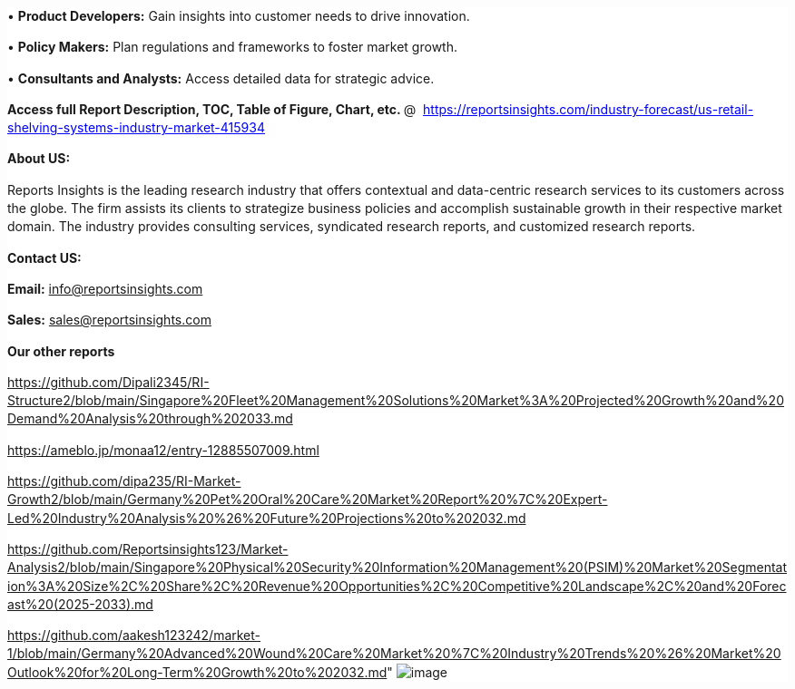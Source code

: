 • <strong>Product Developers:</strong> Gain insights into customer needs to drive innovation.

• <strong>Policy Makers:</strong> Plan regulations and frameworks to foster market growth.

• <strong>Consultants and Analysts:</strong> Access detailed data for strategic advice.
</ul>
<strong>Access full Report Description, TOC, Table of Figure, Chart, etc. </strong>@  <a href=https://reportsinsights.com/industry-forecast/us-retail-shelving-systems-industry-market-415934 style=color:#0000ff;>https://reportsinsights.com/industry-forecast/us-retail-shelving-systems-industry-market-415934</a></font>

<strong><strong>About US</strong>:</strong>

Reports Insights is the leading research industry that offers contextual and data-centric research services to its customers across the globe. The firm assists its clients to strategize business policies and accomplish sustainable growth in their respective market domain. The industry provides consulting services, syndicated research reports, and customized research reports.

<strong>Contact US:</strong>

<p class=""""><b>Email:</b> <a href=mailto:info@reportsinsights.com>info@reportsinsights.com</a></p>
<p class=""""><b>Sales:</b> <a href=mailto:sales@reportsinsights.com>sales@reportsinsights.com</a></p>

<strong>Our other reports</strong>

<a href=https://github.com/Dipali2345/RI-Structure2/blob/main/Singapore%20Fleet%20Management%20Solutions%20Market%3A%20Projected%20Growth%20and%20Demand%20Analysis%20through%202033.md>https://github.com/Dipali2345/RI-Structure2/blob/main/Singapore%20Fleet%20Management%20Solutions%20Market%3A%20Projected%20Growth%20and%20Demand%20Analysis%20through%202033.md</a>

<a href=https://ameblo.jp/monaa12/entry-12885507009.html>https://ameblo.jp/monaa12/entry-12885507009.html</a>

<a href=https://github.com/dipa235/RI-Market-Growth2/blob/main/Germany%20Pet%20Oral%20Care%20Market%20Report%20%7C%20Expert-Led%20Industry%20Analysis%20%26%20Future%20Projections%20to%202032.md>https://github.com/dipa235/RI-Market-Growth2/blob/main/Germany%20Pet%20Oral%20Care%20Market%20Report%20%7C%20Expert-Led%20Industry%20Analysis%20%26%20Future%20Projections%20to%202032.md</a>

<a href=https://github.com/Reportsinsights123/Market-Analysis2/blob/main/Singapore%20Physical%20Security%20Information%20Management%20(PSIM)%20Market%20Segmentation%3A%20Size%2C%20Share%2C%20Revenue%20Opportunities%2C%20Competitive%20Landscape%2C%20and%20Forecast%20(2025-2033).md>https://github.com/Reportsinsights123/Market-Analysis2/blob/main/Singapore%20Physical%20Security%20Information%20Management%20(PSIM)%20Market%20Segmentation%3A%20Size%2C%20Share%2C%20Revenue%20Opportunities%2C%20Competitive%20Landscape%2C%20and%20Forecast%20(2025-2033).md</a>

<a href=https://github.com/aakesh123242/market-1/blob/main/Germany%20Advanced%20Wound%20Care%20Market%20%7C%20Industry%20Trends%20%26%20Market%20Outlook%20for%20Long-Term%20Growth%20to%202032.md>https://github.com/aakesh123242/market-1/blob/main/Germany%20Advanced%20Wound%20Care%20Market%20%7C%20Industry%20Trends%20%26%20Market%20Outlook%20for%20Long-Term%20Growth%20to%202032.md</a>"
![image](https://github.com/user-attachments/assets/79145544-504e-4b51-a091-6b1742786baf)
